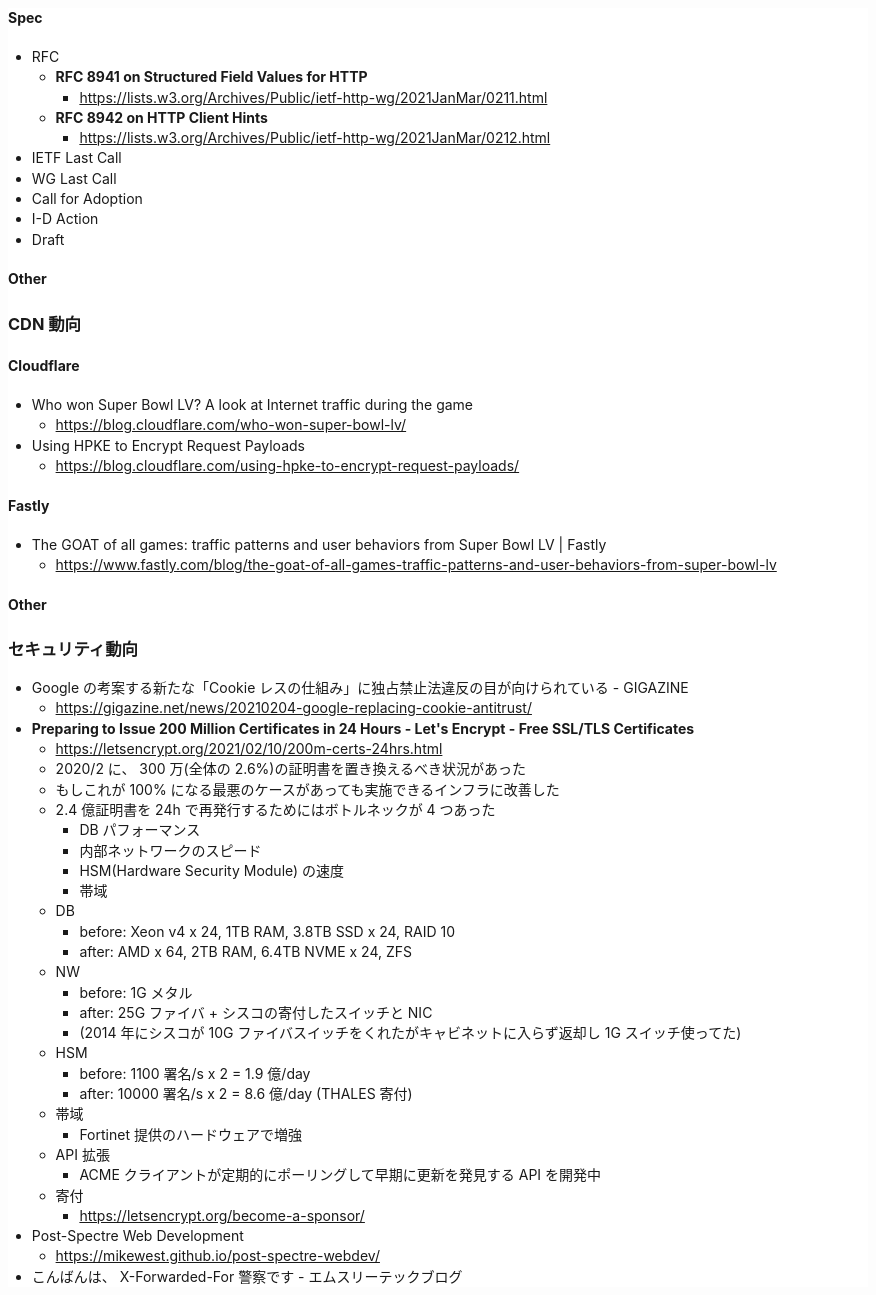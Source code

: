 #### Spec

- RFC
  - **RFC 8941 on Structured Field Values for HTTP**
    - https://lists.w3.org/Archives/Public/ietf-http-wg/2021JanMar/0211.html
  - **RFC 8942 on HTTP Client Hints**
    - https://lists.w3.org/Archives/Public/ietf-http-wg/2021JanMar/0212.html
- IETF Last Call
- WG Last Call
- Call for Adoption
- I-D Action
- Draft

#### Other

### CDN 動向

#### Cloudflare

- Who won Super Bowl LV? A look at Internet traffic during the game
  - https://blog.cloudflare.com/who-won-super-bowl-lv/
- Using HPKE to Encrypt Request Payloads
  - https://blog.cloudflare.com/using-hpke-to-encrypt-request-payloads/

#### Fastly

- The GOAT of all games: traffic patterns and user behaviors from Super Bowl LV | Fastly
  - https://www.fastly.com/blog/the-goat-of-all-games-traffic-patterns-and-user-behaviors-from-super-bowl-lv

#### Other

### セキュリティ動向

- Google の考案する新たな「Cookie レスの仕組み」に独占禁止法違反の目が向けられている - GIGAZINE
  - https://gigazine.net/news/20210204-google-replacing-cookie-antitrust/
- **Preparing to Issue 200 Million Certificates in 24 Hours - Let's Encrypt - Free SSL/TLS Certificates**
  - https://letsencrypt.org/2021/02/10/200m-certs-24hrs.html
  - 2020/2 に、 300 万(全体の 2.6%)の証明書を置き換えるべき状況があった
  - もしこれが 100% になる最悪のケースがあっても実施できるインフラに改善した
  - 2.4 億証明書を 24h で再発行するためにはボトルネックが 4 つあった
    - DB パフォーマンス
    - 内部ネットワークのスピード
    - HSM(Hardware Security Module) の速度
    - 帯域
  - DB
    - before: Xeon v4 x 24, 1TB RAM, 3.8TB SSD x 24, RAID 10
    - after: AMD x 64, 2TB RAM, 6.4TB NVME x 24, ZFS
  - NW
    - before: 1G メタル
    - after: 25G ファイバ + シスコの寄付したスイッチと NIC
    - (2014 年にシスコが 10G ファイバスイッチをくれたがキャビネットに入らず返却し 1G スイッチ使ってた)
  - HSM
    - before: 1100 署名/s x 2 = 1.9 億/day
    - after: 10000 署名/s x 2 = 8.6 億/day (THALES 寄付)
  - 帯域
    - Fortinet 提供のハードウェアで増強
  - API 拡張
    - ACME クライアントが定期的にポーリングして早期に更新を発見する API を開発中
  - 寄付
    - https://letsencrypt.org/become-a-sponsor/
- Post-Spectre Web Development
  - https://mikewest.github.io/post-spectre-webdev/
- こんばんは、 X-Forwarded-For 警察です - エムスリーテックブログ